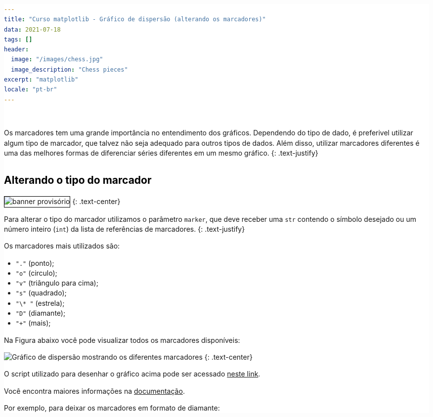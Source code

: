 ```yaml
---
title: "Curso matplotlib - Gráfico de dispersão (alterando os marcadores)"
data: 2021-07-18
tags: []
header:
  image: "/images/chess.jpg"
  image_description: "Chess pieces"
excerpt: "matplotlib"
locale: "pt-br"
---
```


<br>

Os marcadores tem uma grande importância no entendimento dos gráficos. Dependendo do tipo de dado, é preferivel utilizar algum tipo de marcador, que talvez não seja adequado para outros tipos de dados. Além disso, utilizar marcadores diferentes é uma das melhores formas de diferenciar séries diferentes em um mesmo gráfico.
{: .text-justify}

<h2><a style="color:black" id="alterando-marcador">Alterando o tipo do marcador</a></h2>

<img style="border: solid 1px black" src="{{ site.url }}{{ site.baseurl }}/images/curso-matplotlib/generico/banner.png" alt="banner provisório " >
{: .text-center}


Para alterar o tipo do marcador utilizamos o parâmetro `marker`, que deve receber uma `str` contendo o símbolo desejado ou um número inteiro (`int`) da lista de referências de marcadores.
{: .text-justify}

Os marcadores mais utilizados são:

- `"."` (ponto);
- `"o"` (circulo);
- `"v"` (triângulo para cima);
- `"s"` (quadrado);
- `"\* "` (estrela);
- `"D"` (diamante);
- `"+"` (mais);

Na Figura abaixo você pode visualizar todos os marcadores disponíveis:


<img style="float: center;" src="https://raw.githubusercontent.com/andersonmdcanteli/matplotlib-course/main/auxiliary-scripts/matplotlib-all-markers/matplotlib_markers.png" alt="Gráfico de dispersão mostrando os diferentes marcadores" width="800">
{: .text-center}


O script utilizado para desenhar o gráfico acima pode ser acessado [neste link](https://github.com/andersonmdcanteli/matplotlib-course/blob/main/auxiliary-scripts/matplotlib-all-markers/matplotlib-all-markers.ipynb).

Você encontra maiores informações na [documentação](https://matplotlib.org/stable/api/markers_api.html).


Por exemplo, para deixar os marcadores em formato de diamante:
